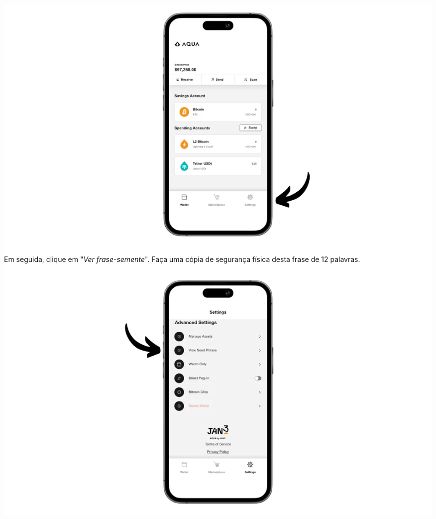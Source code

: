 ![AQUA](assets/fr/09.webp)

Em seguida, clique em "*Ver frase-semente*". Faça uma cópia de segurança física desta frase de 12 palavras.

![AQUA](assets/fr/10.webp)
